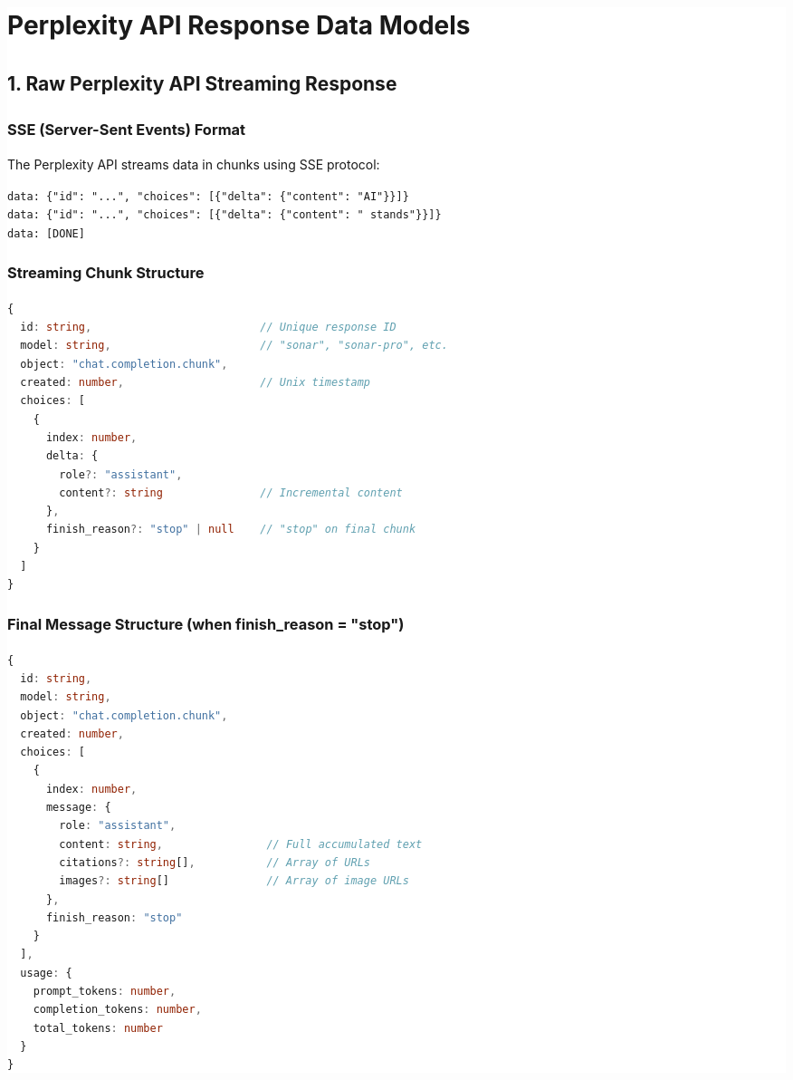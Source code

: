 # Perplexity API Response Data Models

## 1. Raw Perplexity API Streaming Response

### SSE (Server-Sent Events) Format
The Perplexity API streams data in chunks using SSE protocol:

```
data: {"id": "...", "choices": [{"delta": {"content": "AI"}}]}
data: {"id": "...", "choices": [{"delta": {"content": " stands"}}]}
data: [DONE]
```

### Streaming Chunk Structure
```typescript
{
  id: string,                          // Unique response ID
  model: string,                       // "sonar", "sonar-pro", etc.
  object: "chat.completion.chunk",
  created: number,                     // Unix timestamp
  choices: [
    {
      index: number,
      delta: {
        role?: "assistant",
        content?: string               // Incremental content
      },
      finish_reason?: "stop" | null    // "stop" on final chunk
    }
  ]
}
```

### Final Message Structure (when finish_reason = "stop")
```typescript
{
  id: string,
  model: string,
  object: "chat.completion.chunk",
  created: number,
  choices: [
    {
      index: number,
      message: {
        role: "assistant",
        content: string,                // Full accumulated text
        citations?: string[],           // Array of URLs
        images?: string[]               // Array of image URLs
      },
      finish_reason: "stop"
    }
  ],
  usage: {
    prompt_tokens: number,
    completion_tokens: number,
    total_tokens: number
  }
}
```
